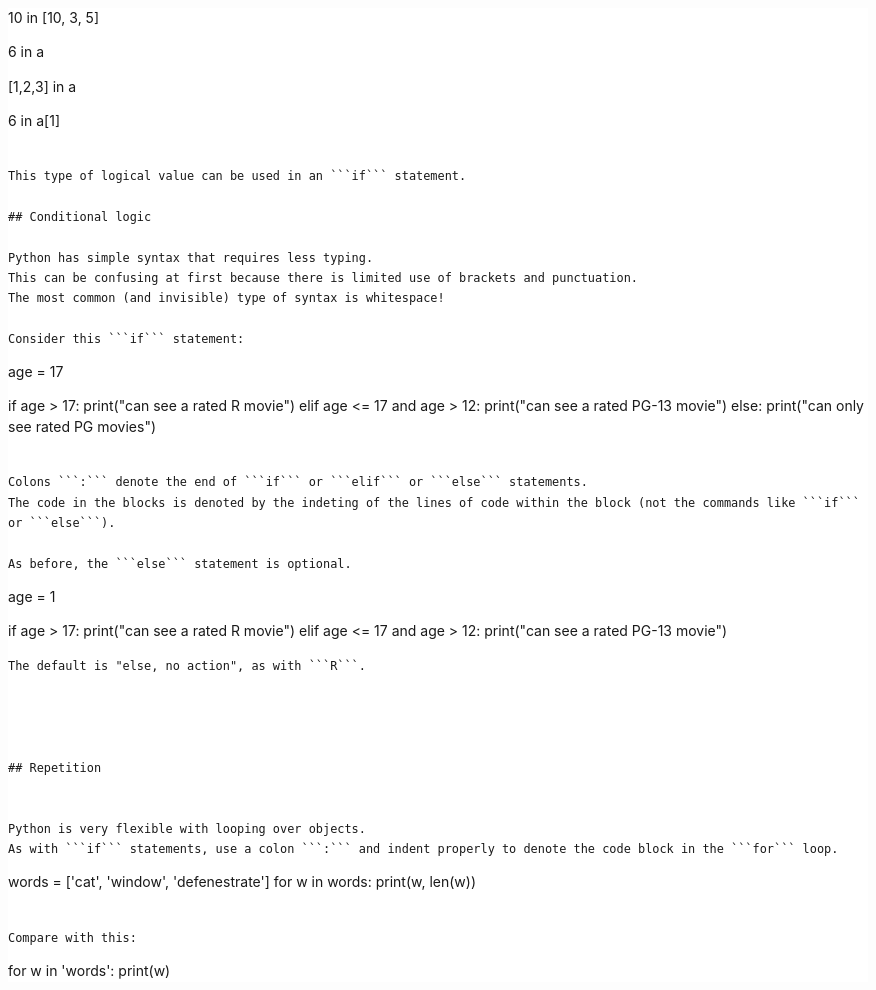 10 in [10, 3, 5]

6 in a


[1,2,3] in a

6 in a[1]

```

This type of logical value can be used in an ```if``` statement. 

## Conditional logic

Python has simple syntax that requires less typing.
This can be confusing at first because there is limited use of brackets and punctuation. 
The most common (and invisible) type of syntax is whitespace!

Consider this ```if``` statement:

```
age = 17

if age > 17:
   print("can see a rated R movie")
elif age <= 17 and age > 12:
   print("can see a rated PG-13 movie")
else:
   print("can only see rated PG movies")
```

Colons ```:``` denote the end of ```if``` or ```elif``` or ```else``` statements. 
The code in the blocks is denoted by the indeting of the lines of code within the block (not the commands like ```if``` or ```else```).

As before, the ```else``` statement is optional. 

```
age = 1

if age > 17:
    print("can see a rated R movie")
elif age <= 17 and age > 12:
    print("can see a rated PG-13 movie")
```
The default is "else, no action", as with ```R```.




## Repetition


Python is very flexible with looping over objects.
As with ```if``` statements, use a colon ```:``` and indent properly to denote the code block in the ```for``` loop. 
```
words = ['cat', 'window', 'defenestrate']
for w in words:
    print(w, len(w))
```

Compare with this:
```
for w in 'words':
    print(w)
```
```